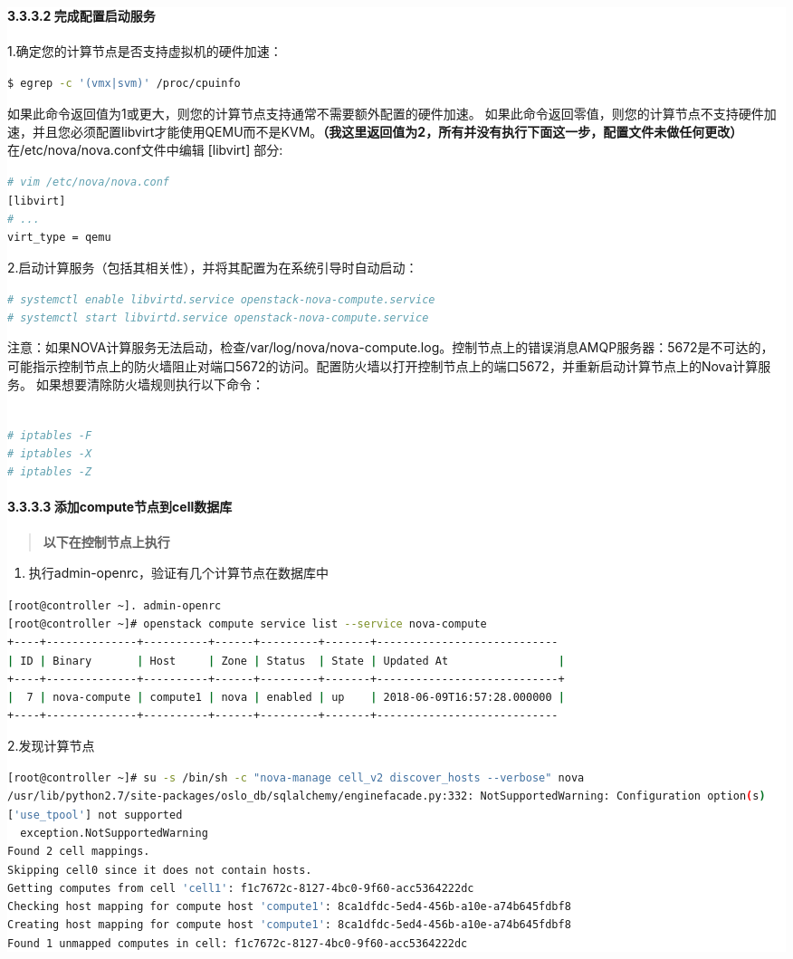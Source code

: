 #### 3.3.3.2	完成配置启动服务
1.确定您的计算节点是否支持虚拟机的硬件加速：

```bash
$ egrep -c '(vmx|svm)' /proc/cpuinfo
```

如果此命令返回值为1或更大，则您的计算节点支持通常不需要额外配置的硬件加速。
如果此命令返回零值，则您的计算节点不支持硬件加速，并且您必须配置libvirt才能使用QEMU而不是KVM。**（我这里返回值为2，所有并没有执行下面这一步，配置文件未做任何更改）**
在/etc/nova/nova.conf文件中编辑 [libvirt] 部分:

```bash
# vim /etc/nova/nova.conf
[libvirt]
# ...
virt_type = qemu
```

2.启动计算服务（包括其相关性），并将其配置为在系统引导时自动启动：

```bash
# systemctl enable libvirtd.service openstack-nova-compute.service
# systemctl start libvirtd.service openstack-nova-compute.service
```

注意：如果NOVA计算服务无法启动，检查/var/log/nova/nova-compute.log。控制节点上的错误消息AMQP服务器：5672是不可达的，可能指示控制节点上的防火墙阻止对端口5672的访问。配置防火墙以打开控制节点上的端口5672，并重新启动计算节点上的Nova计算服务。
如果想要清除防火墙规则执行以下命令：
```bash

# iptables -F
# iptables -X
# iptables -Z
```

#### 3.3.3.3	添加compute节点到cell数据库

> **以下在控制节点上执行**

1. 执行admin-openrc，验证有几个计算节点在数据库中

```bash
[root@controller ~]. admin-openrc
[root@controller ~]# openstack compute service list --service nova-compute
+----+--------------+----------+------+---------+-------+----------------------------
| ID | Binary       | Host     | Zone | Status  | State | Updated At                 |
+----+--------------+----------+------+---------+-------+----------------------------+
|  7 | nova-compute | compute1 | nova | enabled | up    | 2018-06-09T16:57:28.000000 |
+----+--------------+----------+------+---------+-------+----------------------------
```

2.发现计算节点

```bash
[root@controller ~]# su -s /bin/sh -c "nova-manage cell_v2 discover_hosts --verbose" nova
/usr/lib/python2.7/site-packages/oslo_db/sqlalchemy/enginefacade.py:332: NotSupportedWarning: Configuration option(s) ['use_tpool'] not supported
  exception.NotSupportedWarning
Found 2 cell mappings.
Skipping cell0 since it does not contain hosts.
Getting computes from cell 'cell1': f1c7672c-8127-4bc0-9f60-acc5364222dc
Checking host mapping for compute host 'compute1': 8ca1dfdc-5ed4-456b-a10e-a74b645fdbf8
Creating host mapping for compute host 'compute1': 8ca1dfdc-5ed4-456b-a10e-a74b645fdbf8
Found 1 unmapped computes in cell: f1c7672c-8127-4bc0-9f60-acc5364222dc
```
